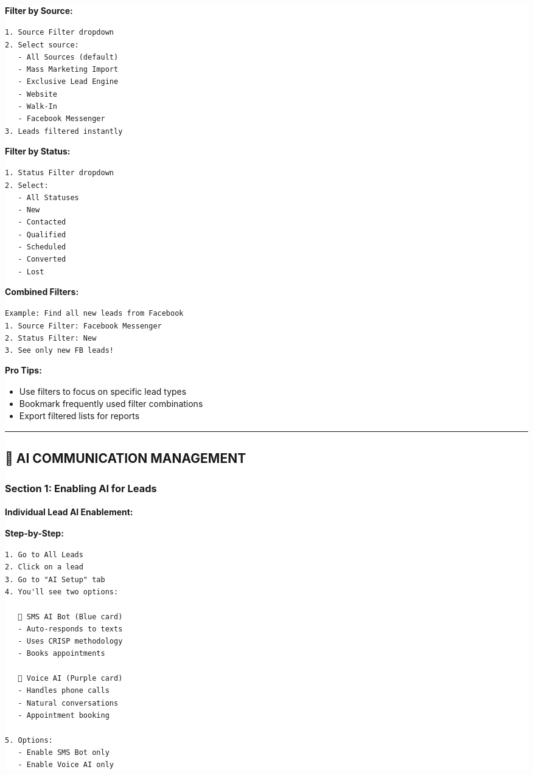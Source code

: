 **Filter by Source:**
```
1. Source Filter dropdown
2. Select source:
   - All Sources (default)
   - Mass Marketing Import
   - Exclusive Lead Engine
   - Website
   - Walk-In
   - Facebook Messenger
3. Leads filtered instantly
```

**Filter by Status:**
```
1. Status Filter dropdown
2. Select:
   - All Statuses
   - New
   - Contacted
   - Qualified
   - Scheduled
   - Converted
   - Lost
```

**Combined Filters:**
```
Example: Find all new leads from Facebook
1. Source Filter: Facebook Messenger
2. Status Filter: New
3. See only new FB leads!
```

**Pro Tips:**
- Use filters to focus on specific lead types
- Bookmark frequently used filter combinations
- Export filtered lists for reports

---

## 🤖 AI COMMUNICATION MANAGEMENT

### Section 1: Enabling AI for Leads

**Individual Lead AI Enablement:**

**Step-by-Step:**
```
1. Go to All Leads
2. Click on a lead
3. Go to "AI Setup" tab
4. You'll see two options:
   
   📱 SMS AI Bot (Blue card)
   - Auto-responds to texts
   - Uses CRISP methodology
   - Books appointments
   
   🎤 Voice AI (Purple card)
   - Handles phone calls
   - Natural conversations
   - Appointment booking

5. Options:
   - Enable SMS Bot only
   - Enable Voice AI only
```